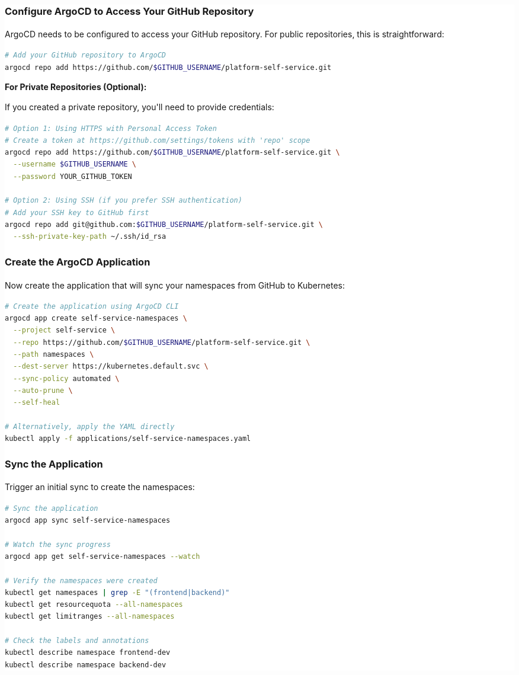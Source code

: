 ### Configure ArgoCD to Access Your GitHub Repository

ArgoCD needs to be configured to access your GitHub repository. For public repositories, this is straightforward:

```bash
# Add your GitHub repository to ArgoCD
argocd repo add https://github.com/$GITHUB_USERNAME/platform-self-service.git
```

**For Private Repositories (Optional):**

If you created a private repository, you'll need to provide credentials:

```bash
# Option 1: Using HTTPS with Personal Access Token
# Create a token at https://github.com/settings/tokens with 'repo' scope
argocd repo add https://github.com/$GITHUB_USERNAME/platform-self-service.git \
  --username $GITHUB_USERNAME \
  --password YOUR_GITHUB_TOKEN

# Option 2: Using SSH (if you prefer SSH authentication)
# Add your SSH key to GitHub first
argocd repo add git@github.com:$GITHUB_USERNAME/platform-self-service.git \
  --ssh-private-key-path ~/.ssh/id_rsa
```

### Create the ArgoCD Application

Now create the application that will sync your namespaces from GitHub to Kubernetes:

```bash
# Create the application using ArgoCD CLI
argocd app create self-service-namespaces \
  --project self-service \
  --repo https://github.com/$GITHUB_USERNAME/platform-self-service.git \
  --path namespaces \
  --dest-server https://kubernetes.default.svc \
  --sync-policy automated \
  --auto-prune \
  --self-heal

# Alternatively, apply the YAML directly
kubectl apply -f applications/self-service-namespaces.yaml
```

### Sync the Application

Trigger an initial sync to create the namespaces:

```bash
# Sync the application
argocd app sync self-service-namespaces

# Watch the sync progress
argocd app get self-service-namespaces --watch

# Verify the namespaces were created
kubectl get namespaces | grep -E "(frontend|backend)"
kubectl get resourcequota --all-namespaces
kubectl get limitranges --all-namespaces

# Check the labels and annotations
kubectl describe namespace frontend-dev
kubectl describe namespace backend-dev
```
